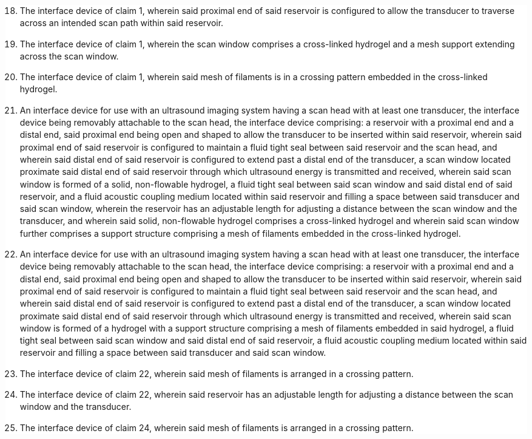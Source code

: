 18. The interface device of claim 1, wherein said proximal end of said reservoir is configured to allow the transducer to traverse across an intended scan path within said reservoir.

  
19. The interface device of claim 1, wherein the scan window comprises a cross-linked hydrogel and a mesh support extending across the scan window.

  
20. The interface device of claim 1, wherein said mesh of filaments is in a crossing pattern embedded in the cross-linked hydrogel.

  
21. An interface device for use with an ultrasound imaging system having a scan head with at least one transducer, the interface device being removably attachable to the scan head, the interface device comprising:
a reservoir with a proximal end and a distal end, said proximal end being open and shaped to allow the transducer to be inserted within said reservoir, wherein said proximal end of said reservoir is configured to maintain a fluid tight seal between said reservoir and the scan head, and wherein said distal end of said reservoir is configured to extend past a distal end of the transducer,
a scan window located proximate said distal end of said reservoir through which ultrasound energy is transmitted and received, wherein said scan window is formed of a solid, non-flowable hydrogel,
a fluid tight seal between said scan window and said distal end of said reservoir,
and a fluid acoustic coupling medium located within said reservoir and filling a space between said transducer and said scan window,
wherein the reservoir has an adjustable length for adjusting a distance between the scan window and the transducer,
and wherein said solid, non-flowable hydrogel comprises a cross-linked hydrogel and wherein said scan window further comprises a support structure comprising a mesh of filaments embedded in the cross-linked hydrogel.


  
22. An interface device for use with an ultrasound imaging system having a scan head with at least one transducer, the interface device being removably attachable to the scan head, the interface device comprising:
a reservoir with a proximal end and a distal end, said proximal end being open and shaped to allow the transducer to be inserted within said reservoir, wherein said proximal end of said reservoir is configured to maintain a fluid tight seal between said reservoir and the scan head, and wherein said distal end of said reservoir is configured to extend past a distal end of the transducer,
a scan window located proximate said distal end of said reservoir through which ultrasound energy is transmitted and received, wherein said scan window is formed of a hydrogel with a support structure comprising a mesh of filaments embedded in said hydrogel,
a fluid tight seal between said scan window and said distal end of said reservoir,
a fluid acoustic coupling medium located within said reservoir and filling a space between said transducer and said scan window.


  
23. The interface device of claim 22, wherein said mesh of filaments is arranged in a crossing pattern.

  
24. The interface device of claim 22, wherein said reservoir has an adjustable length for adjusting a distance between the scan window and the transducer.

  
25. The interface device of claim 24, wherein said mesh of filaments is arranged in a crossing pattern.